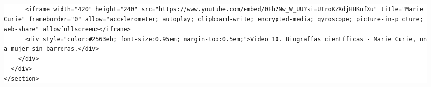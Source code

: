           <iframe width="420" height="240" src="https://www.youtube.com/embed/0Fh2Nw_W_UU?si=UTroKZXdjHHKnfXu" title="Marie Curie" frameborder="0" allow="accelerometer; autoplay; clipboard-write; encrypted-media; gyroscope; picture-in-picture; web-share" allowfullscreen></iframe>
          <div style="color:#2563eb; font-size:0.95em; margin-top:0.5em;">Video 10. Biografías científicas - Marie Curie, una mujer sin barreras.</div>
        </div>
      </div>
    </section>
  </main>
</body>
</html>
